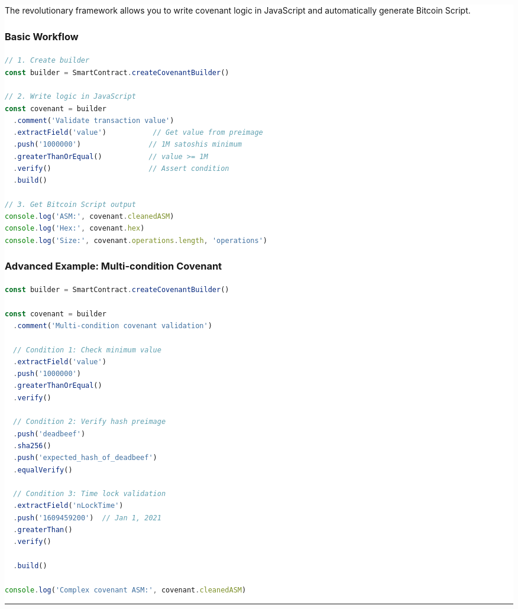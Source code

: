 The revolutionary framework allows you to write covenant logic in JavaScript and automatically generate Bitcoin Script.

### Basic Workflow

```javascript
// 1. Create builder
const builder = SmartContract.createCovenantBuilder()

// 2. Write logic in JavaScript
const covenant = builder
  .comment('Validate transaction value')
  .extractField('value')           // Get value from preimage
  .push('1000000')                // 1M satoshis minimum
  .greaterThanOrEqual()           // value >= 1M
  .verify()                       // Assert condition
  .build()

// 3. Get Bitcoin Script output
console.log('ASM:', covenant.cleanedASM)
console.log('Hex:', covenant.hex)
console.log('Size:', covenant.operations.length, 'operations')
```

### Advanced Example: Multi-condition Covenant

```javascript
const builder = SmartContract.createCovenantBuilder()

const covenant = builder
  .comment('Multi-condition covenant validation')
  
  // Condition 1: Check minimum value
  .extractField('value')
  .push('1000000')
  .greaterThanOrEqual()
  .verify()
  
  // Condition 2: Verify hash preimage
  .push('deadbeef')
  .sha256()
  .push('expected_hash_of_deadbeef')
  .equalVerify()
  
  // Condition 3: Time lock validation
  .extractField('nLockTime')
  .push('1609459200')  // Jan 1, 2021
  .greaterThan()
  .verify()
  
  .build()

console.log('Complex covenant ASM:', covenant.cleanedASM)
```

---